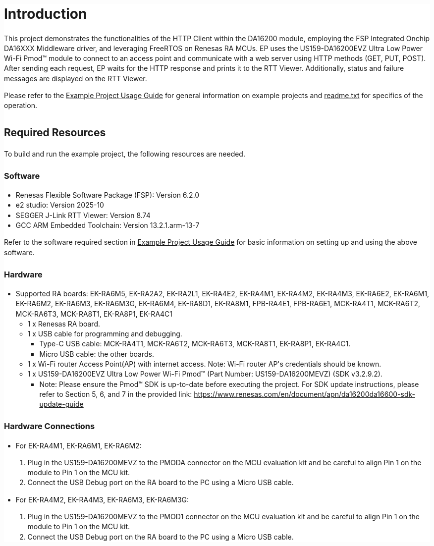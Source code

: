 # Introduction #

This project demonstrates the functionalities of the HTTP Client within the DA16200 module, employing the FSP Integrated Onchip DA16XXX Middleware driver, and leveraging FreeRTOS on Renesas RA MCUs. EP uses the US159-DA16200EVZ Ultra Low Power Wi-Fi Pmod™ module to connect to an access point and communicate with a web server using HTTP methods (GET, PUT, POST). After sending each request, EP waits for the HTTP response and prints it to the RTT Viewer. Additionally, status and failure messages are displayed on the RTT Viewer.

Please refer to the [Example Project Usage Guide](https://github.com/renesas/ra-fsp-examples/blob/master/example_projects/Example%20Project%20Usage%20Guide.pdf) for general information on example projects and [readme.txt](./readme.txt) for specifics of the operation.

## Required Resources ##
To build and run the example project, the following resources are needed.

### Software ###
* Renesas Flexible Software Package (FSP): Version 6.2.0
* e2 studio: Version 2025-10
* SEGGER J-Link RTT Viewer: Version 8.74
* GCC ARM Embedded Toolchain: Version 13.2.1.arm-13-7

Refer to the software required section in [Example Project Usage Guide](https://github.com/renesas/ra-fsp-examples/blob/master/example_projects/Example%20Project%20Usage%20Guide.pdf) for basic information on setting up and using the above software.

### Hardware ###
* Supported RA boards: EK-RA6M5, EK-RA2A2, EK-RA2L1, EK-RA4E2, EK-RA4M1, EK-RA4M2, EK-RA4M3, EK-RA6E2, EK-RA6M1, EK-RA6M2, EK-RA6M3, EK-RA6M3G, EK-RA6M4, EK-RA8D1, EK-RA8M1, FPB-RA4E1, FPB-RA6E1, MCK-RA4T1, MCK-RA6T2, MCK-RA6T3, MCK-RA8T1, EK-RA8P1, EK-RA4C1
  * 1 x Renesas RA board.
  * 1 x USB cable for programming and debugging.
    * Type-C USB cable: MCK-RA4T1, MCK-RA6T2, MCK-RA6T3, MCK-RA8T1, EK-RA8P1, EK-RA4C1.
    * Micro USB cable: the other boards.
  * 1 x Wi-Fi router Access Point(AP) with internet access. Note: Wi-Fi router AP's credentials should be known.
  * 1 x US159-DA16200EVZ Ultra Low Power Wi-Fi Pmod™ (Part Number: US159-DA16200MEVZ) (SDK v3.2.9.2).
    * Note: Please ensure the Pmod™ SDK is up-to-date before executing the project. For SDK update instructions, please refer to Section 5, 6, and 7 in the provided link: https://www.renesas.com/en/document/apn/da16200da16600-sdk-update-guide

### Hardware Connections ###
* For EK-RA4M1, EK-RA6M1, EK-RA6M2:
  1) Plug in the US159-DA16200MEVZ to the PMODA connector on the MCU evaluation kit and be careful to align Pin 1 on the module to Pin 1 on the MCU kit.
  2) Connect the USB Debug port on the RA board to the PC using a Micro USB cable.

* For EK-RA4M2, EK-RA4M3, EK-RA6M3, EK-RA6M3G:
  1) Plug in the US159-DA16200MEVZ to the PMOD1 connector on the MCU evaluation kit and be careful to align Pin 1 on the module to Pin 1 on the MCU kit.
  2) Connect the USB Debug port on the RA board to the PC using a Micro USB cable.
